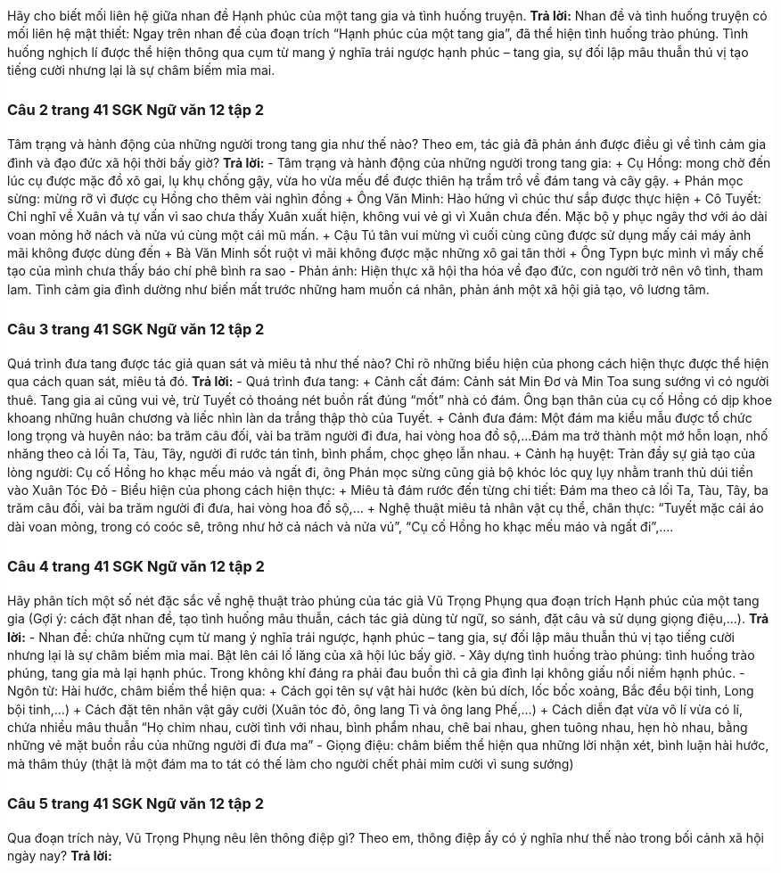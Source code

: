 Hãy cho biết mối liên hệ giữa nhan đề Hạnh phúc của một tang gia và tình huống truyện.
**Trả lời:**
Nhan đề và tình huống truyện có mối liên hệ mật thiết: Ngay trên nhan đề của đoạn trích “Hạnh phúc của một tang gia”, đã thể hiện tình huống trào phúng. Tình huống nghịch lí được thể hiện thông qua cụm từ mang ý nghĩa trái ngược hạnh phúc – tang gia, sự đối lập mâu thuẫn thú vị tạo tiếng cười nhưng lại là sự châm biếm mỉa mai.
### Câu 2 trang 41 SGK Ngữ văn 12 tập 2
Tâm trạng và hành động của những người trong tang gia như thế nào? Theo em, tác giả đã phản ánh được điều gì về tình cảm gia đình và đạo đức xã hội thời bấy giờ?
**Trả lời:**
\- Tâm trạng và hành động của những người trong tang gia:
\+ Cụ Hồng: mong chờ đến lúc cụ được mặc đồ xô gai, lụ khụ chống gậy, vừa ho vừa mếu để được thiên hạ trầm trồ về đám tang và cây gậy.
\+ Phán mọc sừng: mừng rỡ vì được cụ Hồng cho thêm vài nghìn đồng
\+ Ông Văn Minh: Hào hứng vì chúc thư sắp được thực hiện
\+ Cô Tuyết: Chỉ nghĩ về Xuân và tự vấn vì sao chưa thấy Xuân xuất hiện, không vui vẻ gì vì Xuân chưa đến. Mặc bộ y phục ngây thơ với áo dài voan mỏng hở nách và nửa vú cùng một cái mũ mấn.
\+ Cậu Tú tân vui mừng vì cuối cùng cũng được sử dụng mấy cái máy ảnh mãi không được dùng đến
\+ Bà Văn Minh sốt ruột vì mãi không được mặc những xô gai tân thời
\+ Ông Typn bực mình vì mấy chế tạo của mình chưa thấy báo chí phê bình ra sao
\- Phản ánh: Hiện thực xã hội tha hóa về đạo đức, con người trở nên vô tình, tham lam. Tình cảm gia đình dường như biến mất trước những ham muốn cá nhân, phản ánh một xã hội giả tạo, vô lương tâm.
### Câu 3 trang 41 SGK Ngữ văn 12 tập 2
Quá trình đưa tang được tác giả quan sát và miêu tả như thế nào? Chỉ rõ những biểu hiện của phong cách hiện thực được thể hiện qua cách quan sát, miêu tả đó.
**Trả lời:**
\- Quá trình đưa tang:
\+ Cảnh cất đám: Cảnh sát Min Đơ và Min Toa sung sướng vì có người thuê. Tang gia ai cũng vui vẻ, trừ Tuyết có thoáng nét buồn rất đúng “mốt” nhà có đám. Ông bạn thân của cụ cố Hồng có dịp khoe khoang những huân chương và liếc nhìn làn da trắng thập thò của Tuyết.
\+ Cảnh đưa đám: Một đám ma kiểu mẫu được tổ chức long trọng và huyên náo: ba trăm câu đối, vài ba trăm người đi đưa, hai vòng hoa đồ sộ,…Đám ma trở thành một mớ hỗn loạn, nhố nhăng theo cả lối Ta, Tàu, Tây, người đi rước tán tỉnh, bình phẩm, chọc ghẹo lẫn nhau.
\+ Cảnh hạ huyệt: Tràn đầy sự giả tạo của lòng người: Cụ cố Hồng ho khạc mếu máo và ngất đi, ông Phán mọc sừng cũng giả bộ khóc lóc quỵ lụy nhằm tranh thủ dúi tiền vào Xuân Tóc Đỏ
\- Biểu hiện của phong cách hiện thực:
\+ Miêu tả đám rước đến từng chi tiết: Đám ma theo cả lối Ta, Tàu, Tây, ba trăm câu đối, vài ba trăm người đi đưa, hai vòng hoa đồ sộ,…
\+ Nghệ thuật miêu tả nhân vật cụ thể, chân thực: “Tuyết mặc cái áo dài voan mỏng, trong có coóc sê, trông như hở cả nách và nửa vú”, “Cụ cố Hồng ho khạc mếu máo và ngất đi”,….
### Câu 4 trang 41 SGK Ngữ văn 12 tập 2
Hãy phân tích một số nét đặc sắc về nghệ thuật trào phúng của tác giả Vũ Trọng Phụng qua đoạn trích Hạnh phúc của một tang gia \(Gợi ý: cách đặt nhan đề, tạo tình huống mâu thuẫn, cách tác giả dùng từ ngữ, so sánh, đặt câu và sử dụng giọng điệu,...\).
**Trả lời:**
\- Nhan đề: chứa những cụm từ mang ý nghĩa trái ngược, hạnh phúc – tang gia, sự đối lập mâu thuẫn thú vị tạo tiếng cười nhưng lại là sự châm biếm mỉa mai. Bật lên cái lố lăng của xã hội lúc bấy giờ.
\- Xây dựng tình huống trào phúng: tình huống trào phúng, tang gia mà lại hạnh phúc. Trong không khí đáng ra phải đau buồn thì cả gia đình lại không giấu nổi niềm hạnh phúc.
\- Ngôn từ: Hài hước, châm biếm thể hiện qua:
\+ Cách gọi tên sự vật hài hước \(kèn bú dích, lốc bốc xoảng, Bắc đểu bội tinh, Long bội tinh,…\)
\+ Cách đặt tên nhân vật gây cười \(Xuân tóc đỏ, ông lang Tì và ông lang Phế,…\)
\+ Cách diễn đạt vừa vô lí vừa có lí, chứa nhiều mâu thuẫn “Họ chim nhau, cười tình với nhau, bình phẩm nhau, chê bai nhau, ghen tuông nhau, hẹn hò nhau, bằng những vẻ mặt buồn rầu của những người đi đưa ma”
\- Giọng điệu: châm biếm thể hiện qua những lời nhận xét, bình luận hài hước, mà thâm thúy \(thật là một đám ma to tát có thế làm cho người chết phải mỉm cười vì sung sướng\)
### Câu 5 trang 41 SGK Ngữ văn 12 tập 2
Qua đoạn trích này, Vũ Trọng Phụng nêu lên thông điệp gì? Theo em, thông điệp ấy có ý nghĩa như thế nào trong bối cảnh xã hội ngày nay?
**Trả lời:**